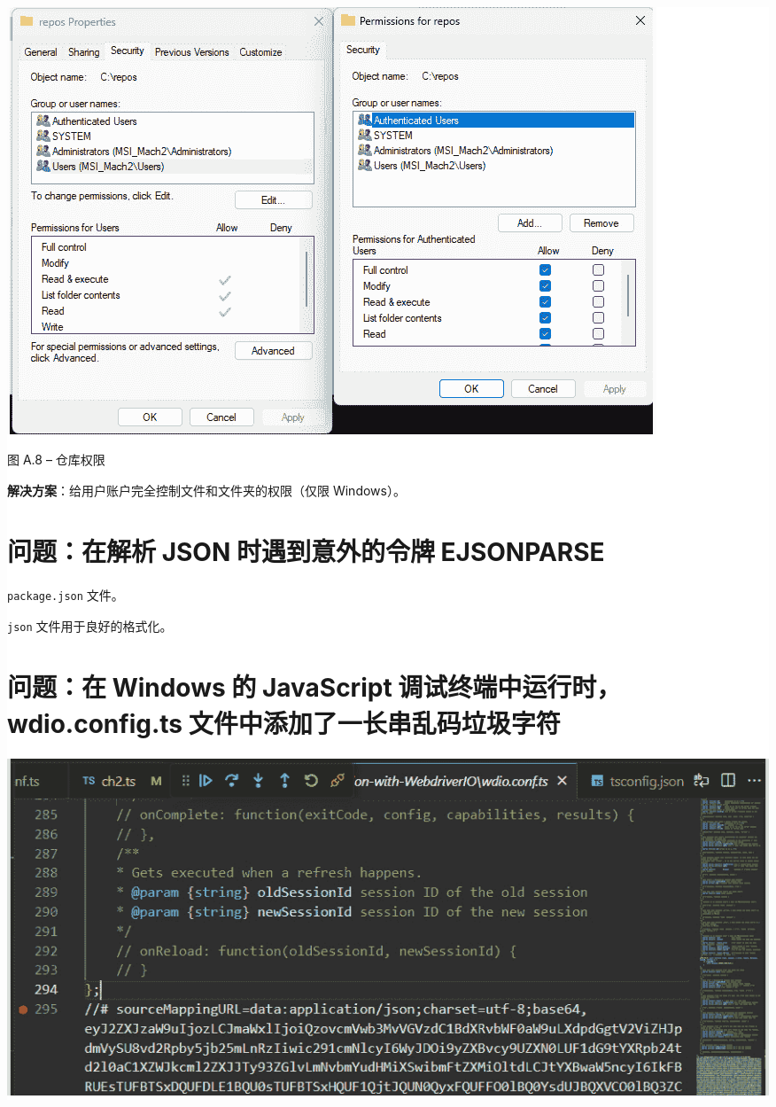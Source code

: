 ![图 A.8 – 仓库权限](img/B19395_16_8.jpg)

图 A.8 – 仓库权限

**解决方案**：给用户账户完全控制文件和文件夹的权限（仅限 Windows）。

# 问题：在解析 JSON 时遇到意外的令牌 EJSONPARSE

`package.json` 文件。

`json` 文件用于良好的格式化。

# 问题：在 Windows 的 JavaScript 调试终端中运行时，wdio.config.ts 文件中添加了一长串乱码垃圾字符

![图 A.9 – 乱码字符字符串](img/B19395_16_9.jpg)
